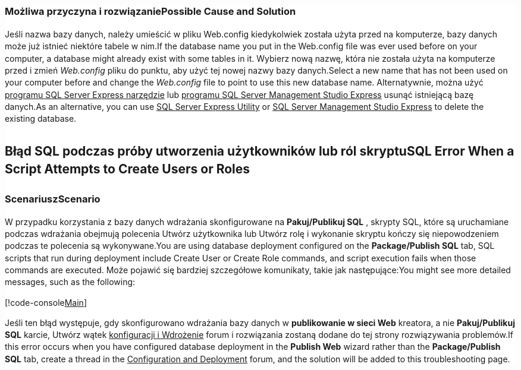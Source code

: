 ### <a name="possible-cause-and-solution"></a><span data-ttu-id="0065d-216">Możliwa przyczyna i rozwiązanie</span><span class="sxs-lookup"><span data-stu-id="0065d-216">Possible Cause and Solution</span></span>

<span data-ttu-id="0065d-217">Jeśli nazwa bazy danych, należy umieścić w pliku Web.config kiedykolwiek została użyta przed na komputerze, bazy danych może już istnieć niektóre tabele w nim.</span><span class="sxs-lookup"><span data-stu-id="0065d-217">If the database name you put in the Web.config file was ever used before on your computer, a database might already exist with some tables in it.</span></span> <span data-ttu-id="0065d-218">Wybierz nową nazwę, która nie została użyta na komputerze przed i zmień *Web.config* pliku do punktu, aby użyć tej nowej nazwy bazy danych.</span><span class="sxs-lookup"><span data-stu-id="0065d-218">Select a new name that has not been used on your computer before and change the *Web.config* file to point to use this new database name.</span></span> <span data-ttu-id="0065d-219">Alternatywnie, można użyć [programu SQL Server Express narzędzie](https://www.microsoft.com/download/details.aspx?DisplayLang=en&amp;id=3990) lub [programu SQL Server Management Studio Express](https://www.microsoft.com/download/details.aspx?displaylang=en&amp;id=7593) usunąć istniejącą bazę danych.</span><span class="sxs-lookup"><span data-stu-id="0065d-219">As an alternative, you can use [SQL Server Express Utility](https://www.microsoft.com/download/details.aspx?DisplayLang=en&amp;id=3990) or [SQL Server Management Studio Express](https://www.microsoft.com/download/details.aspx?displaylang=en&amp;id=7593) to delete the existing database.</span></span>

## <a name="sql-error-when-a-script-attempts-to-create-users-or-roles"></a><span data-ttu-id="0065d-220">Błąd SQL podczas próby utworzenia użytkowników lub ról skryptu</span><span class="sxs-lookup"><span data-stu-id="0065d-220">SQL Error When a Script Attempts to Create Users or Roles</span></span>

### <a name="scenario"></a><span data-ttu-id="0065d-221">Scenariusz</span><span class="sxs-lookup"><span data-stu-id="0065d-221">Scenario</span></span>

<span data-ttu-id="0065d-222">W przypadku korzystania z bazy danych wdrażania skonfigurowane na **Pakuj/Publikuj SQL** , skrypty SQL, które są uruchamiane podczas wdrażania obejmują polecenia Utwórz użytkownika lub Utwórz rolę i wykonanie skryptu kończy się niepowodzeniem podczas te polecenia są wykonywane.</span><span class="sxs-lookup"><span data-stu-id="0065d-222">You are using database deployment configured on the **Package/Publish SQL** tab, SQL scripts that run during deployment include Create User or Create Role commands, and script execution fails when those commands are executed.</span></span> <span data-ttu-id="0065d-223">Może pojawić się bardziej szczegółowe komunikaty, takie jak następujące:</span><span class="sxs-lookup"><span data-stu-id="0065d-223">You might see more detailed messages, such as the following:</span></span>

[!code-console[Main](troubleshooting/samples/sample8.cmd)]

<span data-ttu-id="0065d-224">Jeśli ten błąd występuje, gdy skonfigurowano wdrażania bazy danych w **publikowanie w sieci Web** kreatora, a nie **Pakuj/Publikuj SQL** karcie, Utwórz wątek [konfiguracji i Wdrożenie](https://forums.asp.net/26.aspx/1?Configuration+and+Deployment) forum i rozwiązania zostaną dodane do tej strony rozwiązywania problemów.</span><span class="sxs-lookup"><span data-stu-id="0065d-224">If this error occurs when you have configured database deployment in the **Publish Web** wizard rather than the **Package/Publish SQL** tab, create a thread in the [Configuration and Deployment](https://forums.asp.net/26.aspx/1?Configuration+and+Deployment) forum, and the solution will be added to this troubleshooting page.</span></span>
